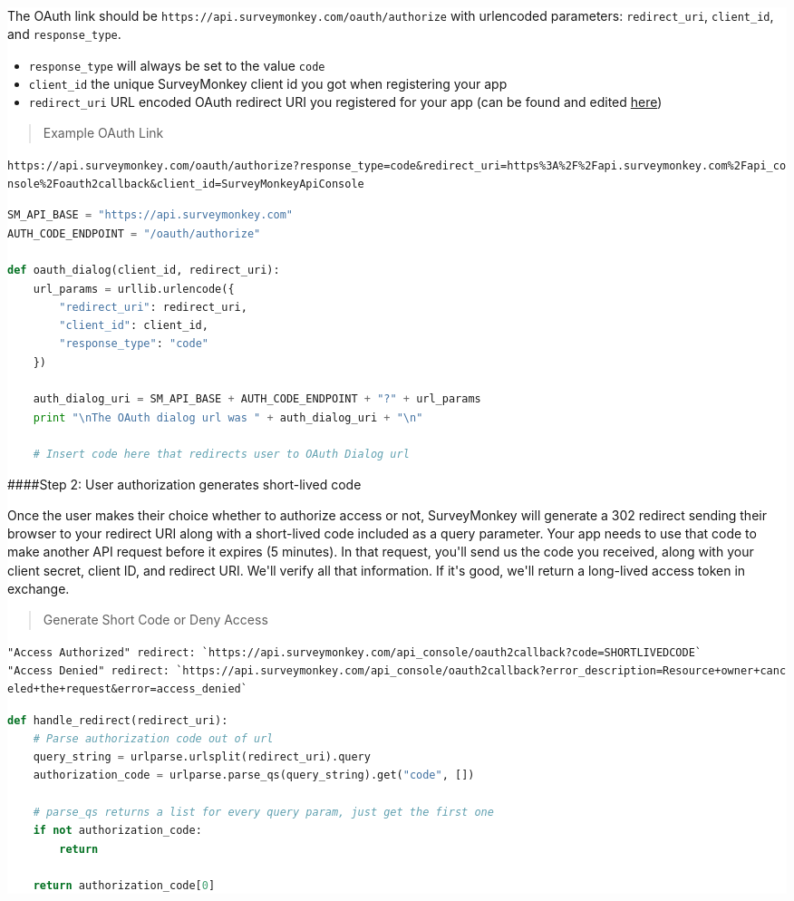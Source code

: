 The OAuth link should be `https://api.surveymonkey.com/oauth/authorize` with urlencoded parameters: `redirect_uri`, `client_id`, and `response_type`.

* `response_type` will always be set to the value `code`
* `client_id` the unique SurveyMonkey client id you got when registering your app
* `redirect_uri` URL encoded OAuth redirect URI you registered for your app (can be found and edited [here](https://developer.surveymonkey.com/apps/))

>Example OAuth Link

```shell
https://api.surveymonkey.com/oauth/authorize?response_type=code&redirect_uri=https%3A%2F%2Fapi.surveymonkey.com%2Fapi_console%2Foauth2callback&client_id=SurveyMonkeyApiConsole
```


```python
SM_API_BASE = "https://api.surveymonkey.com"
AUTH_CODE_ENDPOINT = "/oauth/authorize"

def oauth_dialog(client_id, redirect_uri):
	url_params = urllib.urlencode({
		"redirect_uri": redirect_uri,
		"client_id": client_id,
		"response_type": "code"
	})

	auth_dialog_uri = SM_API_BASE + AUTH_CODE_ENDPOINT + "?" + url_params
	print "\nThe OAuth dialog url was " + auth_dialog_uri + "\n"

	# Insert code here that redirects user to OAuth Dialog url
```

####Step 2: User authorization generates short-lived code

Once the user makes their choice whether to authorize access or not, SurveyMonkey will generate a 302 redirect sending their browser to your redirect URI along with a short-lived code included as a query parameter. Your app needs to use that code to make another API request before it expires (5 minutes). In that request, you'll send us the code you received, along with your client secret, client ID, and redirect URI. We'll verify all that information. If it's good, we'll return a long-lived access token in exchange.

>Generate Short Code or Deny Access

```shell
"Access Authorized" redirect: `https://api.surveymonkey.com/api_console/oauth2callback?code=SHORTLIVEDCODE`
"Access Denied" redirect: `https://api.surveymonkey.com/api_console/oauth2callback?error_description=Resource+owner+canceled+the+request&error=access_denied`
```


```python
def handle_redirect(redirect_uri):
	# Parse authorization code out of url
	query_string = urlparse.urlsplit(redirect_uri).query
	authorization_code = urlparse.parse_qs(query_string).get("code", [])

	# parse_qs returns a list for every query param, just get the first one
	if not authorization_code:
		return

	return authorization_code[0]
```
